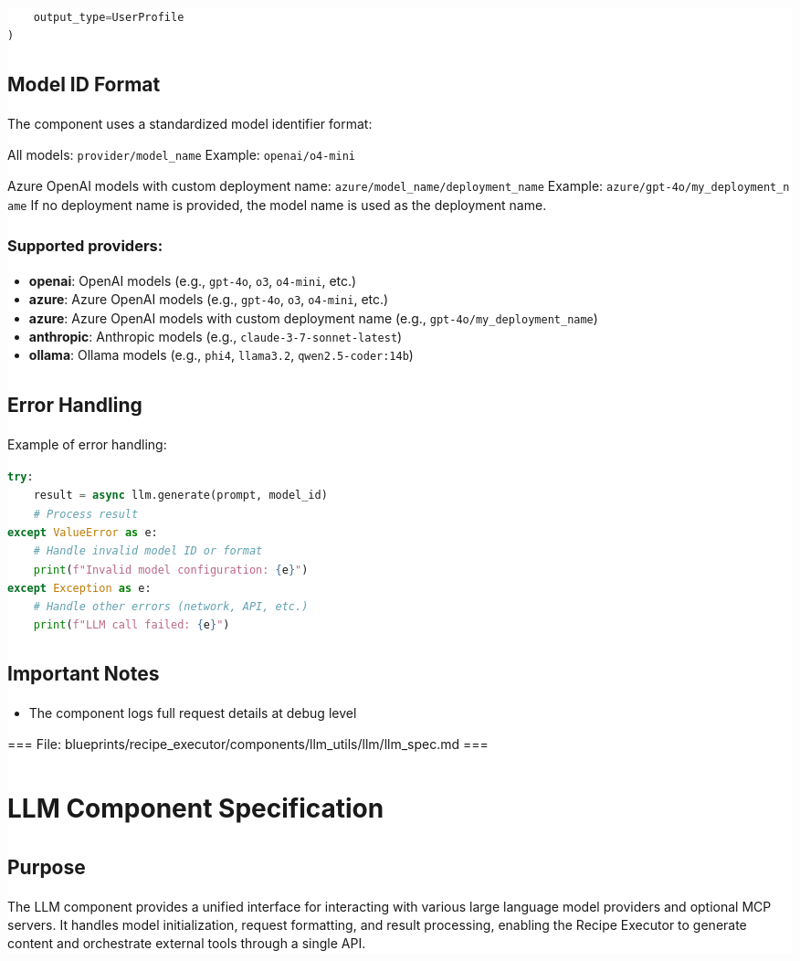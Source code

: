 ```python
    output_type=UserProfile
)
```

## Model ID Format

The component uses a standardized model identifier format:

All models: `provider/model_name`
Example: `openai/o4-mini`

Azure OpenAI models with custom deployment name: `azure/model_name/deployment_name`
Example: `azure/gpt-4o/my_deployment_name`
If no deployment name is provided, the model name is used as the deployment name.

### Supported providers:

- **openai**: OpenAI models (e.g., `gpt-4o`, `o3`, `o4-mini`, etc.)
- **azure**: Azure OpenAI models (e.g., `gpt-4o`, `o3`, `o4-mini`, etc.)
- **azure**: Azure OpenAI models with custom deployment name (e.g., `gpt-4o/my_deployment_name`)
- **anthropic**: Anthropic models (e.g., `claude-3-7-sonnet-latest`)
- **ollama**: Ollama models (e.g., `phi4`, `llama3.2`, `qwen2.5-coder:14b`)

## Error Handling

Example of error handling:

```python
try:
    result = async llm.generate(prompt, model_id)
    # Process result
except ValueError as e:
    # Handle invalid model ID or format
    print(f"Invalid model configuration: {e}")
except Exception as e:
    # Handle other errors (network, API, etc.)
    print(f"LLM call failed: {e}")
```

## Important Notes

- The component logs full request details at debug level


=== File: blueprints/recipe_executor/components/llm_utils/llm/llm_spec.md ===
# LLM Component Specification

## Purpose

The LLM component provides a unified interface for interacting with various large language model providers and optional MCP servers. It handles model initialization, request formatting, and result processing, enabling the Recipe Executor to generate content and orchestrate external tools through a single API.
